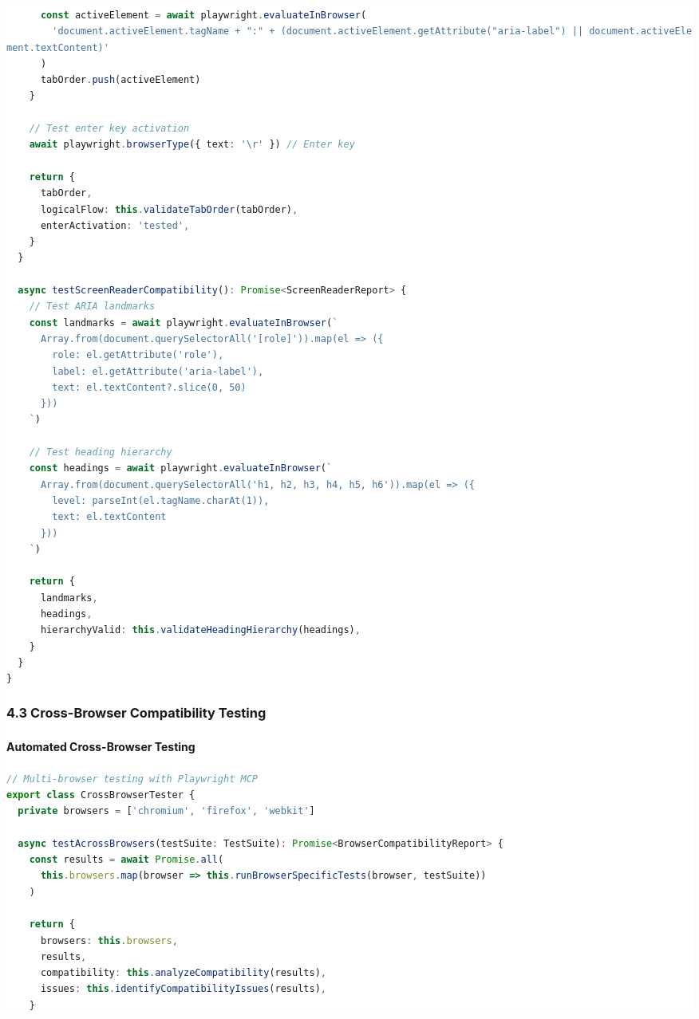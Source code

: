 ```typescript
      const activeElement = await playwright.evaluateInBrowser(
        'document.activeElement.tagName + ":" + (document.activeElement.getAttribute("aria-label") || document.activeElement.textContent)'
      )
      tabOrder.push(activeElement)
    }
    
    // Test enter key activation
    await playwright.browserType({ text: '\r' }) // Enter key
    
    return {
      tabOrder,
      logicalFlow: this.validateTabOrder(tabOrder),
      enterActivation: 'tested',
    }
  }
  
  async testScreenReaderCompatibility(): Promise<ScreenReaderReport> {
    // Test ARIA landmarks
    const landmarks = await playwright.evaluateInBrowser(`
      Array.from(document.querySelectorAll('[role]')).map(el => ({
        role: el.getAttribute('role'),
        label: el.getAttribute('aria-label'),
        text: el.textContent?.slice(0, 50)
      }))
    `)
    
    // Test heading hierarchy
    const headings = await playwright.evaluateInBrowser(`
      Array.from(document.querySelectorAll('h1, h2, h3, h4, h5, h6')).map(el => ({
        level: parseInt(el.tagName.charAt(1)),
        text: el.textContent
      }))
    `)
    
    return {
      landmarks,
      headings,
      hierarchyValid: this.validateHeadingHierarchy(headings),
    }
  }
}
```

### 4.3 Cross-Browser Compatibility Testing

#### **Automated Cross-Browser Testing**
```typescript
// Multi-browser testing with Playwright MCP
export class CrossBrowserTester {
  private browsers = ['chromium', 'firefox', 'webkit']
  
  async testAcrossBrowsers(testSuite: TestSuite): Promise<BrowserCompatibilityReport> {
    const results = await Promise.all(
      this.browsers.map(browser => this.runBrowserSpecificTests(browser, testSuite))
    )
    
    return {
      browsers: this.browsers,
      results,
      compatibility: this.analyzeCompatibility(results),
      issues: this.identifyCompatibilityIssues(results),
    }
```